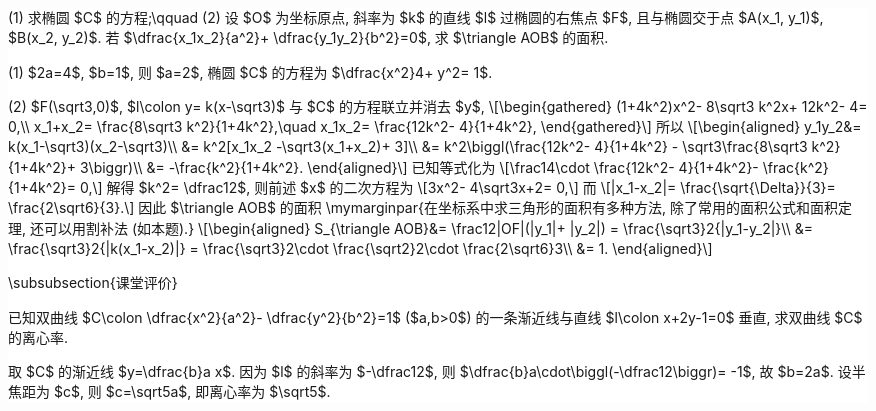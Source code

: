 <p>
    (1) 求椭圆 $C$ 的方程;\qquad
    (2) 设 $O$ 为坐标原点, 斜率为 $k$ 的直线 $l$ 过椭圆的右焦点 $F$, 且与椭圆交于点 $A(x_1, y_1)$, $B(x_2, y_2)$. 若 $\dfrac{x_1x_2}{a^2}+ \dfrac{y_1y_2}{b^2}=0$, 求 $\triangle AOB$ 的面积.
</p>
</myexercise>
<mysolution>
    <p>
    (1) $2a=4$, $b=1$, 则 $a=2$, 椭圆 $C$ 的方程为 $\dfrac{x^2}4+ y^2= 1$.
</p>

<p>
    (2) $F(\sqrt3,0)$, $l\colon y= k(x-\sqrt3)$ 与 $C$ 的方程联立并消去 $y$,
    \[\begin{gathered}
        (1+4k^2)x^2- 8\sqrt3 k^2x+ 12k^2- 4= 0,\\
        x_1+x_2= \frac{8\sqrt3 k^2}{1+4k^2},\quad
        x_1x_2= \frac{12k^2- 4}{1+4k^2},
    \end{gathered}\]
    所以
    \[\begin{aligned}
        y_1y_2&= k(x_1-\sqrt3)(x_2-\sqrt3)\\
        &= k^2[x_1x_2 -\sqrt3(x_1+x_2)+ 3]\\
        &= k^2\biggl(\frac{12k^2- 4}{1+4k^2}
            - \sqrt3\frac{8\sqrt3 k^2}{1+4k^2}+ 3\biggr)\\
        &= -\frac{k^2}{1+4k^2}.
    \end{aligned}\]
    已知等式化为
    \[\frac14\cdot \frac{12k^2- 4}{1+4k^2}- \frac{k^2}{1+4k^2}= 0,\]
    解得 $k^2= \dfrac12$, 则前述 $x$ 的二次方程为 
    \[3x^2- 4\sqrt3x+2= 0,\]
    而
    \[|x_1-x_2|= \frac{\sqrt{\Delta}}{3}= \frac{2\sqrt6}{3}.\]
    因此 $\triangle AOB$ 的面积
    \mymarginpar{在坐标系中求三角形的面积有多种方法, 除了常用的面积公式和面积定理, 还可以用割补法 (如本题).}
    \[\begin{aligned}
        S_{\triangle AOB}&= \frac12|OF|(|y_1|+ |y_2|)
            = \frac{\sqrt3}2{|y_1-y_2|}\\
        &= \frac{\sqrt3}2{|k(x_1-x_2)|}
            = \frac{\sqrt3}2\cdot \frac{\sqrt2}2\cdot \frac{2\sqrt6}3\\
        &= 1.
    \end{aligned}\]
</p>
</mysolution>
</p>

<p>
\subsubsection{课堂评价}
<myexercise>
    <p>    已知双曲线 $C\colon \dfrac{x^2}{a^2}- \dfrac{y^2}{b^2}=1$ ($a,b>0$) 的一条渐近线与直线 $l\colon x+2y-1=0$ 垂直, 求双曲线 $C$ 的离心率.
</p>
</myexercise>
<mysolution>
    <p>
    取 $C$ 的渐近线 $y=\dfrac{b}a x$. 因为 $l$ 的斜率为 $-\dfrac12$, 则 $\dfrac{b}a\cdot\biggl(-\dfrac12\biggr)= -1$, 故 $b=2a$. 设半焦距为 $c$, 则 $c=\sqrt5a$, 即离心率为 $\sqrt5$.
</p>
</mysolution>
</p>

